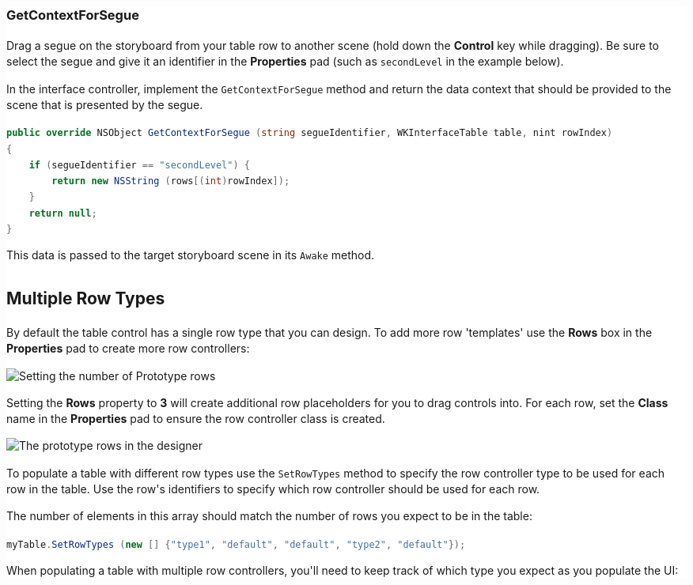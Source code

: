 ### GetContextForSegue

Drag a segue on the storyboard from your table row to
  another scene (hold down the **Control** key while dragging).
  Be sure to select the segue and give it
  an identifier in the **Properties** pad (such as
  `secondLevel` in the example below).

In the interface controller, implement the `GetContextForSegue`
  method and return the data context that should be provided
  to the scene that is presented by the segue.

```csharp
public override NSObject GetContextForSegue (string segueIdentifier, WKInterfaceTable table, nint rowIndex)
{
    if (segueIdentifier == "secondLevel") {
        return new NSString (rows[(int)rowIndex]);
    }
    return null;
}
```

This data is passed to the target storyboard scene in its `Awake` method.

## Multiple Row Types

By default the table control has a single row type that you
  can design. To add more row 'templates' use the **Rows** box
  in the **Properties** pad to create more row controllers:

![Setting the number of Prototype rows](table-images/prototype-rows1.png)

Setting the **Rows** property to **3** will create additional
  row placeholders for you to drag controls into. For each row,
  set the **Class** name in the **Properties** pad to ensure
  the row controller class is created.

![The prototype rows in the designer](table-images/prototype-rows2.png)

To populate a table with different row types use the `SetRowTypes`
  method to specify the row controller type to be used for each
  row in the table. Use the row's identifiers to specify which
  row controller should be used for each row.

The number of elements in this array should match
  the number of rows you expect to be in the table:

```csharp
myTable.SetRowTypes (new [] {"type1", "default", "default", "type2", "default"});
```

When populating a table with multiple row controllers, you'll need
  to keep track of which type you expect as you populate the UI:
